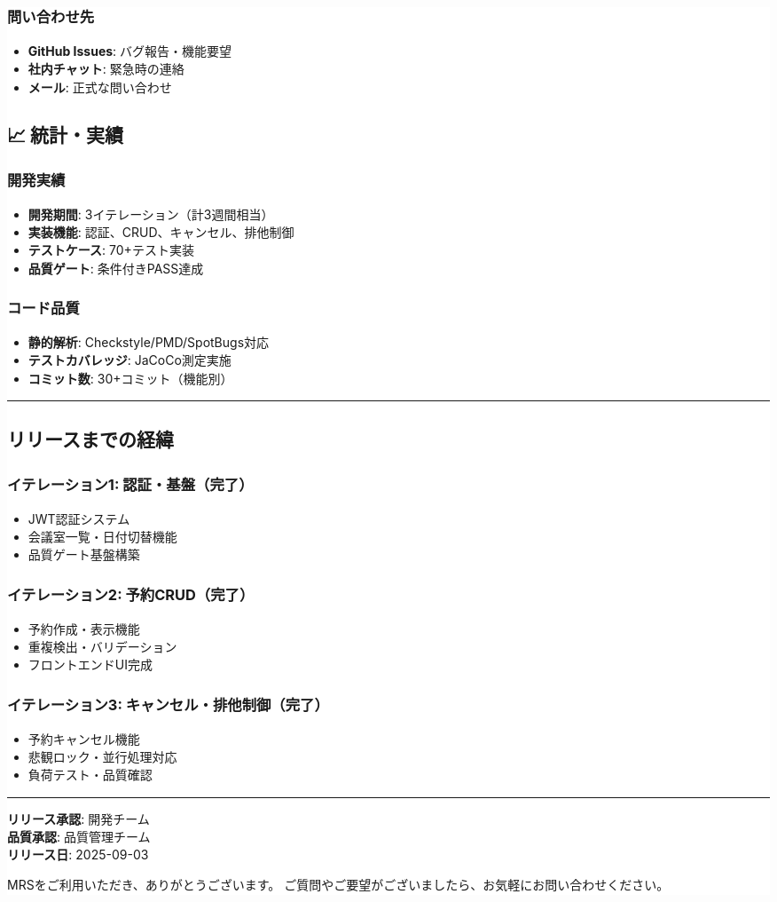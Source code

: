 ### 問い合わせ先
- **GitHub Issues**: バグ報告・機能要望
- **社内チャット**: 緊急時の連絡
- **メール**: 正式な問い合わせ

## 📈 統計・実績

### 開発実績
- **開発期間**: 3イテレーション（計3週間相当）
- **実装機能**: 認証、CRUD、キャンセル、排他制御
- **テストケース**: 70+テスト実装
- **品質ゲート**: 条件付きPASS達成

### コード品質
- **静的解析**: Checkstyle/PMD/SpotBugs対応
- **テストカバレッジ**: JaCoCo測定実施
- **コミット数**: 30+コミット（機能別）

---

## リリースまでの経緯

### イテレーション1: 認証・基盤（完了）
- JWT認証システム
- 会議室一覧・日付切替機能
- 品質ゲート基盤構築

### イテレーション2: 予約CRUD（完了）  
- 予約作成・表示機能
- 重複検出・バリデーション
- フロントエンドUI完成

### イテレーション3: キャンセル・排他制御（完了）
- 予約キャンセル機能
- 悲観ロック・並行処理対応
- 負荷テスト・品質確認

---

**リリース承認**: 開発チーム  
**品質承認**: 品質管理チーム  
**リリース日**: 2025-09-03

MRSをご利用いただき、ありがとうございます。
ご質問やご要望がございましたら、お気軽にお問い合わせください。